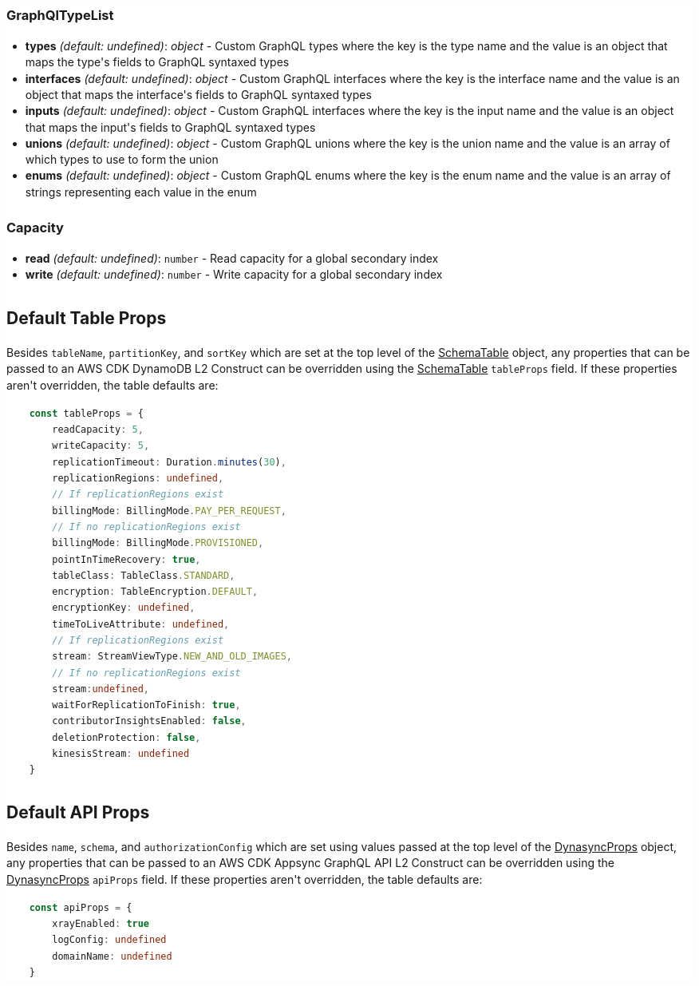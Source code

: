 ### GraphQlTypeList
- **types** *(default: undefined)*: *object* - Custom GraphQL types where the key is the type name and the value is an object that maps the type's fields to GraphQL syntaxed types
- **interfaces** *(default: undefined)*: *object* - Custom GraphQL interfaces where the key is the interface name and the value is an object that maps the interface's fields to GraphQL syntaxed types
- **inputs** *(default: undefined)*: *object* - Custom GraphQL interfaces where the key is the input name and the value is an object that maps the input's fields to GraphQL syntaxed types
- **unions** *(default: undefined)*: *object* - Custom GraphQL unions where the key is the union name and the value is an array of which types to use to form the union
- **enums** *(default: undefined)*: *object* - Custom GraphQL enums where the key is the enum name and the value is an array of strings representing each value in the enum

### Capacity
- **read** *(default: undefined)*: `number` - Read capacity for a global secondary index
- **write** *(default: undefined)*: `number` - Write capacity for a global secondary index

## Default Table Props
Besides `tableName`, `partitionKey`, and `sortKey` which are set at the top level of the [SchemaTable](#schematable) object, any properties that can be passed to an AWS CDK DynamoDB L2 Construct can be overridden using the [SchemaTable](#schematable) `tableProps` field. If these properties aren't overridden, the table defaults are:
```ts
    const tableProps = {
        readCapacity: 5,
        writeCapacity: 5,
        replicationTimeout: Duration.minutes(30),
        replicationRegions: undefined,
        // If replicationRegions exist
        billingMode: BillingMode.PAY_PER_REQUEST,
        // If no replicationRegions exist
        billingMode: BillingMode.PROVISIONED,
        pointInTimeRecovery: true,
        tableClass: TableClass.STANDARD,
        encryption: TableEncryption.DEFAULT,
        encryptionKey: undefined,
        timeToLiveAttribute: undefined,
        // If replicationRegions exist
        stream: StreamViewType.NEW_AND_OLD_IMAGES,
        // If no replicationRegions exist
        stream:undefined,
        waitForReplicationToFinish: true,
        contributorInsightsEnabled: false,
        deletionProtection: false,
        kinesisStream: undefined
    }
```

## Default API Props
Besides `name`, `schema`, and `authorizationConfig` which are set using values passed at the top level of the [DynasyncProps](#dynasyncprops) object, any properties that can be passed to an AWS CDK Appsync GraphQL API L2 Construct can be overridden using the [DynasyncProps](#dynasyncprops) `apiProps` field. If these properties aren't overridden, the table defaults are:
```ts
    const apiProps = {
        xrayEnabled: true
        logConfig: undefined
        domainName: undefined
    }
```
